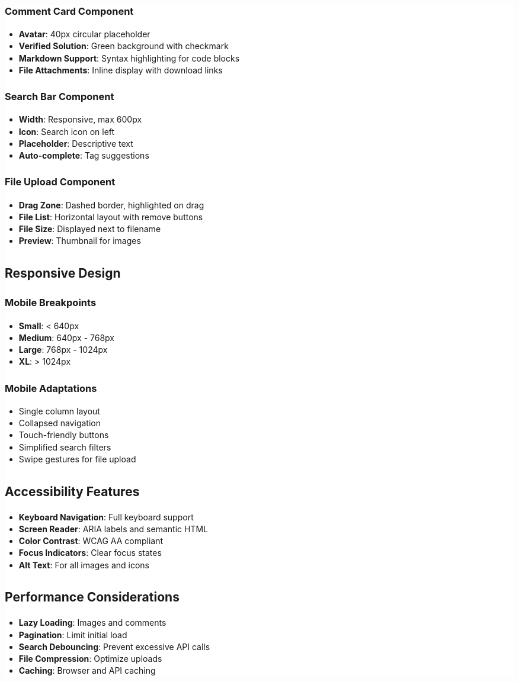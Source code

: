 ### Comment Card Component
- **Avatar**: 40px circular placeholder
- **Verified Solution**: Green background with checkmark
- **Markdown Support**: Syntax highlighting for code blocks
- **File Attachments**: Inline display with download links

### Search Bar Component
- **Width**: Responsive, max 600px
- **Icon**: Search icon on left
- **Placeholder**: Descriptive text
- **Auto-complete**: Tag suggestions

### File Upload Component
- **Drag Zone**: Dashed border, highlighted on drag
- **File List**: Horizontal layout with remove buttons
- **File Size**: Displayed next to filename
- **Preview**: Thumbnail for images

## Responsive Design

### Mobile Breakpoints
- **Small**: < 640px
- **Medium**: 640px - 768px
- **Large**: 768px - 1024px
- **XL**: > 1024px

### Mobile Adaptations
- Single column layout
- Collapsed navigation
- Touch-friendly buttons
- Simplified search filters
- Swipe gestures for file upload

## Accessibility Features

- **Keyboard Navigation**: Full keyboard support
- **Screen Reader**: ARIA labels and semantic HTML
- **Color Contrast**: WCAG AA compliant
- **Focus Indicators**: Clear focus states
- **Alt Text**: For all images and icons

## Performance Considerations

- **Lazy Loading**: Images and comments
- **Pagination**: Limit initial load
- **Search Debouncing**: Prevent excessive API calls
- **File Compression**: Optimize uploads
- **Caching**: Browser and API caching 